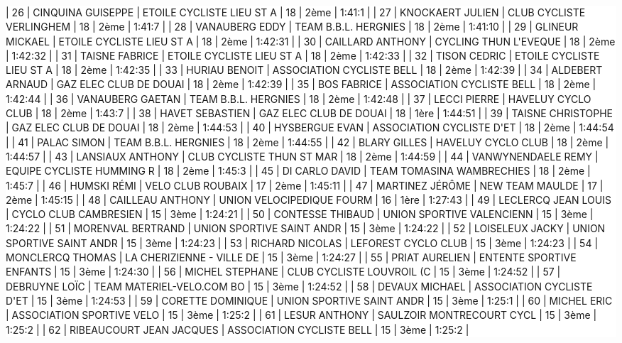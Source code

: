 | 26 | CINQUINA GUISEPPE | ETOILE CYCLISTE LIEU ST A | 18 | 2ème | 1:41:1 | 
| 27 | KNOCKAERT JULIEN | CLUB CYCLISTE VERLINGHEM | 18 | 2ème | 1:41:7 | 
| 28 | VANAUBERG EDDY | TEAM B.B.L. HERGNIES | 18 | 2ème | 1:41:10 | 
| 29 | GLINEUR MICKAEL | ETOILE CYCLISTE LIEU ST A | 18 | 2ème | 1:42:31 | 
| 30 | CAILLARD ANTHONY | CYCLING THUN L'EVEQUE | 18 | 2ème | 1:42:32 | 
| 31 | TAISNE FABRICE | ETOILE CYCLISTE LIEU ST A | 18 | 2ème | 1:42:33 | 
| 32 | TISON CEDRIC | ETOILE CYCLISTE LIEU ST A | 18 | 2ème | 1:42:35 | 
| 33 | HURIAU BENOIT | ASSOCIATION CYCLISTE BELL | 18 | 2ème | 1:42:39 | 
| 34 | ALDEBERT ARNAUD | GAZ ELEC CLUB DE DOUAI | 18 | 2ème | 1:42:39 | 
| 35 | BOS FABRICE | ASSOCIATION CYCLISTE BELL | 18 | 2ème | 1:42:44 | 
| 36 | VANAUBERG GAETAN | TEAM B.B.L. HERGNIES | 18 | 2ème | 1:42:48 | 
| 37 | LECCI PIERRE | HAVELUY CYCLO CLUB | 18 | 2ème | 1:43:7 | 
| 38 | HAVET SEBASTIEN | GAZ ELEC CLUB DE DOUAI | 18 | 1ère | 1:44:51 | 
| 39 | TAISNE CHRISTOPHE | GAZ ELEC CLUB DE DOUAI | 18 | 2ème | 1:44:53 | 
| 40 | HYSBERGUE EVAN | ASSOCIATION CYCLISTE D'ET | 18 | 2ème | 1:44:54 | 
| 41 | PALAC SIMON | TEAM B.B.L. HERGNIES | 18 | 2ème | 1:44:55 | 
| 42 | BLARY GILLES | HAVELUY CYCLO CLUB | 18 | 2ème | 1:44:57 | 
| 43 | LANSIAUX ANTHONY | CLUB CYCLISTE THUN ST MAR | 18 | 2ème | 1:44:59 | 
| 44 | VANWYNENDAELE REMY | EQUIPE CYCLISTE HUMMING R | 18 | 2ème | 1:45:3 | 
| 45 | DI CARLO DAVID | TEAM TOMASINA WAMBRECHIES | 18 | 2ème | 1:45:7 | 
| 46 | HUMSKI RÉMI | VELO CLUB ROUBAIX | 17 | 2ème | 1:45:11 | 
| 47 | MARTINEZ JÉRÔME | NEW TEAM MAULDE | 17 | 2ème | 1:45:15 | 
| 48 | CAILLEAU ANTHONY | UNION VELOCIPEDIQUE FOURM | 16 | 1ère | 1:27:43 | 
| 49 | LECLERCQ JEAN LOUIS | CYCLO CLUB CAMBRESIEN | 15 | 3ème | 1:24:21 | 
| 50 | CONTESSE THIBAUD | UNION SPORTIVE VALENCIENN | 15 | 3ème | 1:24:22 | 
| 51 | MORENVAL BERTRAND | UNION SPORTIVE SAINT ANDR | 15 | 3ème | 1:24:22 | 
| 52 | LOISELEUX JACKY | UNION SPORTIVE SAINT ANDR | 15 | 3ème | 1:24:23 | 
| 53 | RICHARD NICOLAS | LEFOREST CYCLO CLUB | 15 | 3ème | 1:24:23 | 
| 54 | MONCLERCQ THOMAS | LA CHERIZIENNE - VILLE DE | 15 | 3ème | 1:24:27 | 
| 55 | PRIAT AURELIEN | ENTENTE SPORTIVE ENFANTS  | 15 | 3ème | 1:24:30 | 
| 56 | MICHEL STEPHANE | CLUB CYCLISTE LOUVROIL (C | 15 | 3ème | 1:24:52 | 
| 57 | DEBRUYNE LOÏC | TEAM MATERIEL-VELO.COM BO | 15 | 3ème | 1:24:52 | 
| 58 | DEVAUX MICHAEL | ASSOCIATION CYCLISTE D'ET | 15 | 3ème | 1:24:53 | 
| 59 | CORETTE DOMINIQUE | UNION SPORTIVE SAINT ANDR | 15 | 3ème | 1:25:1 | 
| 60 | MICHEL ERIC | ASSOCIATION SPORTIVE VELO | 15 | 3ème | 1:25:2 | 
| 61 | LESUR ANTHONY | SAULZOIR MONTRECOURT CYCL | 15 | 3ème | 1:25:2 | 
| 62 | RIBEAUCOURT JEAN JACQUES | ASSOCIATION CYCLISTE BELL | 15 | 3ème | 1:25:2 | 